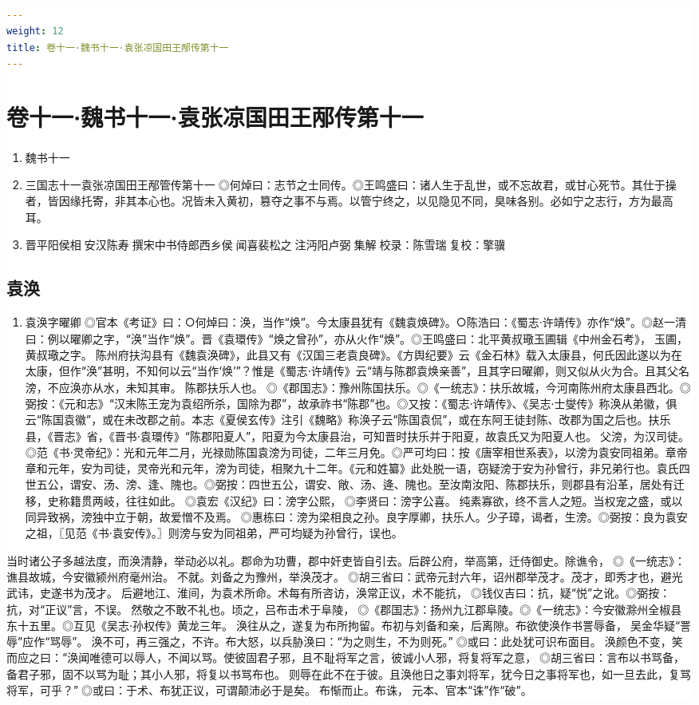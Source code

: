 ```yaml
---
weight: 12
title: 卷十一·魏书十一·袁张凉国田王邴传第十一
---
```


# 卷十一·魏书十一·袁张凉国田王邴传第十一

1. <span id="卷十一·魏书十一·袁张凉国田王邴传第十一-1"></span>
魏书十一

2. <span id="卷十一·魏书十一·袁张凉国田王邴传第十一-2"></span>
三国志十一袁张凉国田王邴管传第十一
<span class="c1">◎何焯曰：志节之士同传。◎王鸣盛曰：诸人生于乱世，或不忘故君，或甘心死节。其仕于操者，皆因缘托寄，非其本心也。况皆未入黄初，篡夺之事不与焉。以管宁终之，以见隐见不同，臭味各别。必如宁之志行，方为最高耳。</span>

3. <span id="卷十一·魏书十一·袁张凉国田王邴传第十一-3"></span>
晋平阳侯相 安汉陈寿 撰宋中书侍郎西乡侯 闻喜裴松之 注沔阳卢弼 集解
<span class="c1">校录：陈雪瑞</span>
<span class="c1">复校：擎骥</span>

## 袁涣

1. <span id="卷十一·魏书十一·袁张凉国田王邴传第十一-袁涣-1"></span>
袁涣字曜卿
<span class="c1">◎官本《考证》曰：○何焯曰：涣，当作“焕”。今太康县犹有《魏袁焕碑》。○陈浩曰：《蜀志·许靖传》亦作“焕”。◎赵一清曰：例以曜卿之字，“涣”当作“焕”。晋《袁環传》“焕之曾孙”，亦从火作“焕”。◎王鸣盛曰：北平黄叔璥玉圃辑《中州金石考》，
<span class="c2">玉圃，黄叔璥之字。</span>
陈州府扶沟县有《魏袁涣碑》，此县又有《汉国三老袁良碑》。《方舆纪要》云《金石林》载入太康县，何氏因此遂以为在太康，但作“涣”甚明，不知何以云“当作‘焕’”？惟是《蜀志·许靖传》云“靖与陈郡袁焕亲善”，且其字曰曜卿，则又似从火为合。且其父名滂，不应涣亦从水，未知其审。</span>
陈郡扶乐人也。
<span class="c1">◎《郡国志》：豫州陈国扶乐。◎《一统志》：扶乐故城，今河南陈州府太康县西北。◎弼按：《元和志》“汉末陈王宠为袁绍所杀，国除为郡”，故承祚书“陈郡”也。◎又按：《蜀志·许靖传》、《吴志·士燮传》称涣从弟徽，俱云“陈国袁徽”，或在未改郡之前。本志《夏侯玄传》注引《魏略》称涣子云“陈国袁侃”，或在东阿王徒封陈、改郡为国之后也。扶乐县，《晋志》省，《晋书·袁環传》“陈郡阳夏人”，阳夏为今太康县治，可知晋时扶乐并于阳夏，故袁氏又为阳夏人也。</span>
父滂，为汉司徒。
<span class="c1">◎范《书·灵帝纪》：光和元年二月，光禄勋陈国袁滂为司徒，二年三月免。◎严可均曰：按《唐宰相世系表》，以滂为袁安同祖弟。章帝章和元年，安为司徒，灵帝光和元年，滂为司徒，相聚九十二年。《元和姓纂》此处脱一语，窃疑滂于安为孙曾行，非兄弟行也。袁氏四世五公，谓安、汤、滂、逢、隗也。◎弼按：四世五公，谓安、敞、汤、逄、隗也。至汝南汝阳、陈郡扶乐，则郡县有沿革，居处有迁移，史称籍贯两岐，往往如此。</span>
<span class="c1">◎袁宏《汉纪》曰：滂字公熙，
<span class="c2">◎李贤曰：滂字公喜。</span>
纯素寡欲，终不言人之短。当权宠之盛，或以同异致祸，滂独中立于朝，故爱憎不及焉。
<span class="c2">◎惠栋曰：滂为梁相良之孙。良字厚卿，扶乐人。少子璋，谒者，生滂。◎弼按：良为袁安之祖，〖见范《书·袁安传》。〗则滂与安为同祖弟，严可均疑为孙曾行，误也。</span>
</span>
当时诸公子多越法度，而涣清静，举动必以礼。郡命为功曹，郡中奸吏皆自引去。后辟公府，举高第，迁侍御史。除谯令，
<span class="c1">◎《一统志》：谯县故城，今安徽颍州府毫州治。</span>
不就。刘备之为豫州，举涣茂才。
<span class="c1">◎胡三省曰：武帝元封六年，诏州郡举茂才。茂才，即秀才也，避光武讳，史遂书为茂才。</span>
后避地江、淮间，为袁术所命。术每有所咨访，涣常正议，术不能抗，
<span class="c1">◎钱仪吉曰：抗，疑“悦”之讹。◎弼按：抗，对“正议”言，不误。</span>
然敬之不敢不礼也。顷之，吕布击术于阜陵，
<span class="c1">◎《郡国志》：扬州九江郡阜陵。◎《一统志》：今安徽滁州全椒县东十五里。◎互见《吴志·孙权传》黄龙三年。</span>
涣往从之，遂复为布所拘留。布初与刘备和亲，后离隙。布欲使涣作书詈辱备，
<span class="c1">吴金华疑“詈辱”应作“骂辱”。</span>
涣不可，再三强之，不许。布大怒，以兵胁涣曰：“为之则生，不为则死。”
<span class="c1">◎或曰：此处犹可识布面目。</span>
涣颜色不变，笑而应之曰：“涣闻唯德可以辱人，不闻以骂。使彼固君子邪，且不耻将军之言，彼诚小人邪，将复将军之意，
<span class="c1">◎胡三省曰：言布以书骂备，备君子邪，固不以骂为耻；其小人邪，将复以书骂布也。</span>
则辱在此不在于彼。且涣他日之事刘将军，犹今日之事将军也，如一旦去此，复骂将军，可乎？”
<span class="c1">◎或曰：于术、布犹正议，可谓颠沛必于是矣。</span>
布惭而止。布诛，
<span class="c1">元本、官本“诛”作“破”。</span>
